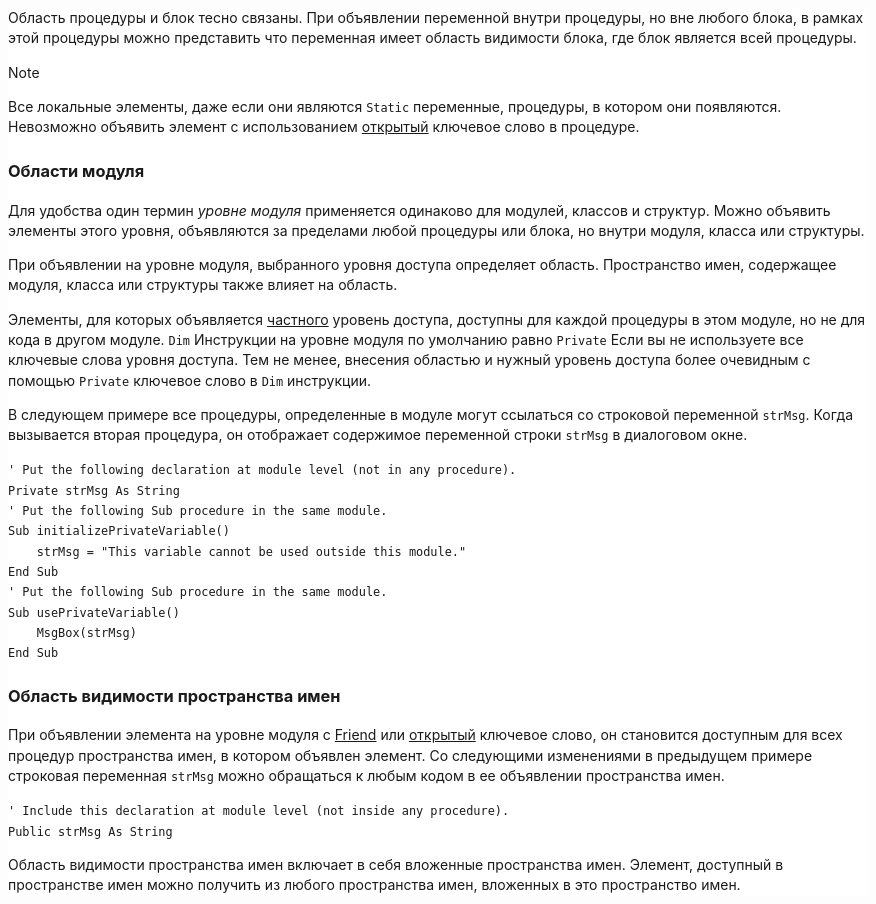  Область процедуры и блок тесно связаны. При объявлении переменной внутри процедуры, но вне любого блока, в рамках этой процедуры можно представить что переменная имеет область видимости блока, где блок является всей процедуры.  
  
> [!NOTE]
>  Все локальные элементы, даже если они являются `Static` переменные, процедуры, в котором они появляются. Невозможно объявить элемент с использованием [открытый](../../../../visual-basic/language-reference/modifiers/public.md) ключевое слово в процедуре.  
  
### <a name="module-scope"></a>Области модуля  
 Для удобства один термин *уровне модуля* применяется одинаково для модулей, классов и структур. Можно объявить элементы этого уровня, объявляются за пределами любой процедуры или блока, но внутри модуля, класса или структуры.  
  
 При объявлении на уровне модуля, выбранного уровня доступа определяет область. Пространство имен, содержащее модуля, класса или структуры также влияет на область.  
  
 Элементы, для которых объявляется [частного](../../../../visual-basic/language-reference/modifiers/private.md) уровень доступа, доступны для каждой процедуры в этом модуле, но не для кода в другом модуле. `Dim` Инструкции на уровне модуля по умолчанию равно `Private` Если вы не используете все ключевые слова уровня доступа. Тем не менее, внесения областью и нужный уровень доступа более очевидным с помощью `Private` ключевое слово в `Dim` инструкции.  
  
 В следующем примере все процедуры, определенные в модуле могут ссылаться со строковой переменной `strMsg`. Когда вызывается вторая процедура, он отображает содержимое переменной строки `strMsg` в диалоговом окне.  
  
```  
' Put the following declaration at module level (not in any procedure).  
Private strMsg As String  
' Put the following Sub procedure in the same module.  
Sub initializePrivateVariable()  
    strMsg = "This variable cannot be used outside this module."  
End Sub  
' Put the following Sub procedure in the same module.  
Sub usePrivateVariable()  
    MsgBox(strMsg)  
End Sub  
```  
  
### <a name="namespace-scope"></a>Область видимости пространства имен  
 При объявлении элемента на уровне модуля с [Friend](../../../../visual-basic/language-reference/modifiers/friend.md) или [открытый](../../../../visual-basic/language-reference/modifiers/public.md) ключевое слово, он становится доступным для всех процедур пространства имен, в котором объявлен элемент. Со следующими изменениями в предыдущем примере строковая переменная `strMsg` можно обращаться к любым кодом в ее объявлении пространства имен.  
  
```  
' Include this declaration at module level (not inside any procedure).  
Public strMsg As String  
```  
  
 Область видимости пространства имен включает в себя вложенные пространства имен. Элемент, доступный в пространстве имен можно получить из любого пространства имен, вложенных в это пространство имен.  
  